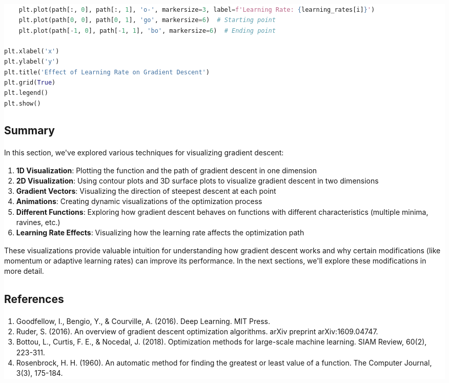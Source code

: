 ```python
    plt.plot(path[:, 0], path[:, 1], 'o-', markersize=3, label=f'Learning Rate: {learning_rates[i]}')
    plt.plot(path[0, 0], path[0, 1], 'go', markersize=6)  # Starting point
    plt.plot(path[-1, 0], path[-1, 1], 'bo', markersize=6)  # Ending point

plt.xlabel('x')
plt.ylabel('y')
plt.title('Effect of Learning Rate on Gradient Descent')
plt.grid(True)
plt.legend()
plt.show()
```

## Summary

In this section, we've explored various techniques for visualizing gradient descent:

1. **1D Visualization**: Plotting the function and the path of gradient descent in one dimension
2. **2D Visualization**: Using contour plots and 3D surface plots to visualize gradient descent in two dimensions
3. **Gradient Vectors**: Visualizing the direction of steepest descent at each point
4. **Animations**: Creating dynamic visualizations of the optimization process
5. **Different Functions**: Exploring how gradient descent behaves on functions with different characteristics (multiple minima, ravines, etc.)
6. **Learning Rate Effects**: Visualizing how the learning rate affects the optimization path

These visualizations provide valuable intuition for understanding how gradient descent works and why certain modifications (like momentum or adaptive learning rates) can improve its performance. In the next sections, we'll explore these modifications in more detail.

## References

1. Goodfellow, I., Bengio, Y., & Courville, A. (2016). Deep Learning. MIT Press.
2. Ruder, S. (2016). An overview of gradient descent optimization algorithms. arXiv preprint arXiv:1609.04747.
3. Bottou, L., Curtis, F. E., & Nocedal, J. (2018). Optimization methods for large-scale machine learning. SIAM Review, 60(2), 223-311.
4. Rosenbrock, H. H. (1960). An automatic method for finding the greatest or least value of a function. The Computer Journal, 3(3), 175-184.
